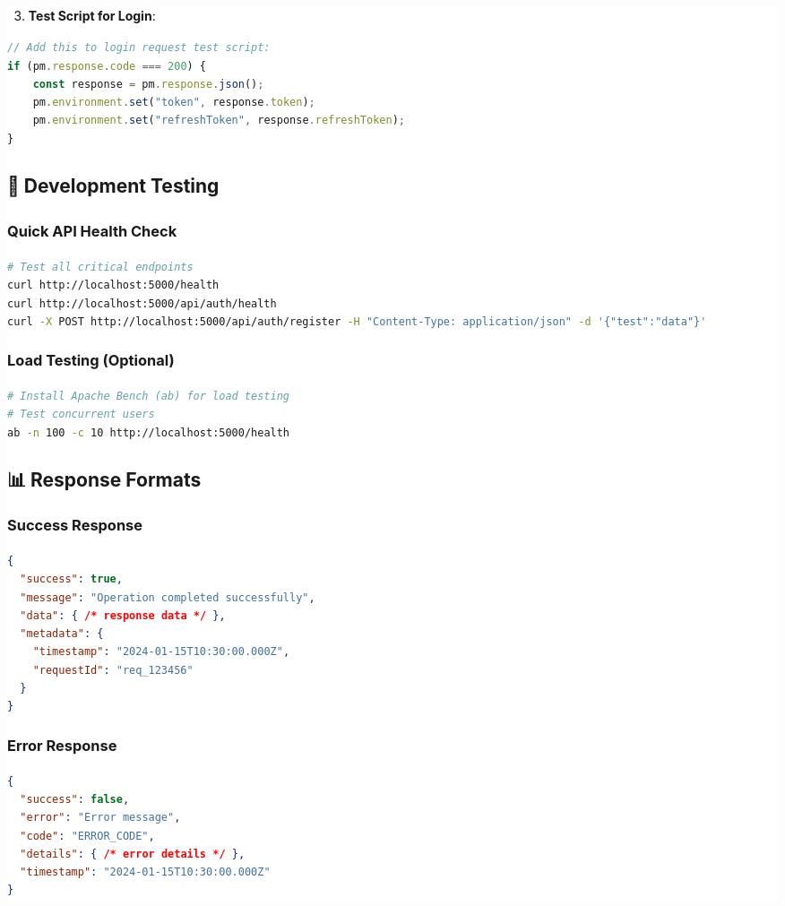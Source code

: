 3. **Test Script for Login**:
```javascript
// Add this to login request test script:
if (pm.response.code === 200) {
    const response = pm.response.json();
    pm.environment.set("token", response.token);
    pm.environment.set("refreshToken", response.refreshToken);
}
```

## 🔧 Development Testing

### Quick API Health Check
```bash
# Test all critical endpoints
curl http://localhost:5000/health
curl http://localhost:5000/api/auth/health
curl -X POST http://localhost:5000/api/auth/register -H "Content-Type: application/json" -d '{"test":"data"}'
```

### Load Testing (Optional)
```bash
# Install Apache Bench (ab) for load testing
# Test concurrent users
ab -n 100 -c 10 http://localhost:5000/health
```

## 📊 Response Formats

### Success Response
```json
{
  "success": true,
  "message": "Operation completed successfully",
  "data": { /* response data */ },
  "metadata": {
    "timestamp": "2024-01-15T10:30:00.000Z",
    "requestId": "req_123456"
  }
}
```

### Error Response
```json
{
  "success": false,
  "error": "Error message",
  "code": "ERROR_CODE",
  "details": { /* error details */ },
  "timestamp": "2024-01-15T10:30:00.000Z"
}
```
